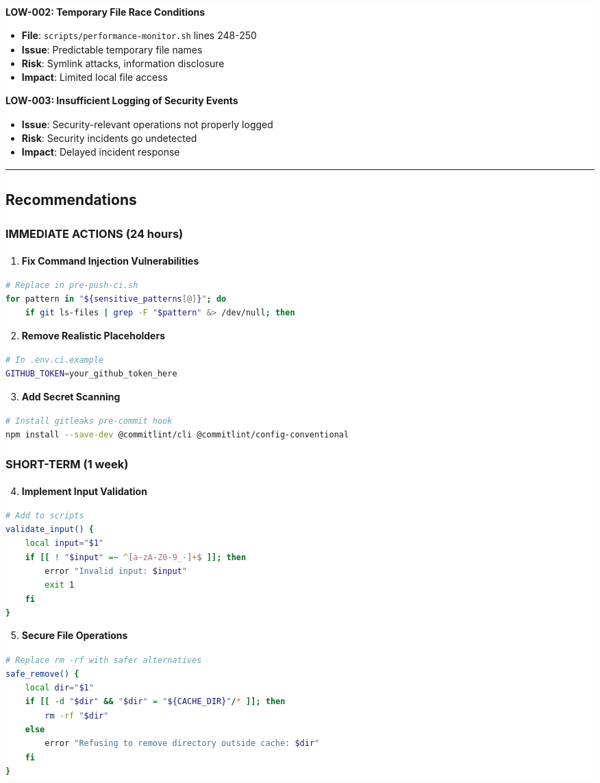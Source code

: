 **LOW-002: Temporary File Race Conditions**
- **File**: `scripts/performance-monitor.sh` lines 248-250
- **Issue**: Predictable temporary file names
- **Risk**: Symlink attacks, information disclosure
- **Impact**: Limited local file access

**LOW-003: Insufficient Logging of Security Events**
- **Issue**: Security-relevant operations not properly logged
- **Risk**: Security incidents go undetected
- **Impact**: Delayed incident response

---

## Recommendations

### IMMEDIATE ACTIONS (24 hours)

1. **Fix Command Injection Vulnerabilities**
```bash
# Replace in pre-push-ci.sh
for pattern in "${sensitive_patterns[@]}"; do
    if git ls-files | grep -F "$pattern" &> /dev/null; then
```

2. **Remove Realistic Placeholders**
```bash
# In .env.ci.example
GITHUB_TOKEN=your_github_token_here
```

3. **Add Secret Scanning**
```bash
# Install gitleaks pre-commit hook
npm install --save-dev @commitlint/cli @commitlint/config-conventional
```

### SHORT-TERM (1 week)

4. **Implement Input Validation**
```bash
# Add to scripts
validate_input() {
    local input="$1"
    if [[ ! "$input" =~ ^[a-zA-Z0-9_-]+$ ]]; then
        error "Invalid input: $input"
        exit 1
    fi
}
```

5. **Secure File Operations**
```bash
# Replace rm -rf with safer alternatives
safe_remove() {
    local dir="$1"
    if [[ -d "$dir" && "$dir" = "${CACHE_DIR}"/* ]]; then
        rm -rf "$dir"
    else
        error "Refusing to remove directory outside cache: $dir"
    fi
}
```
